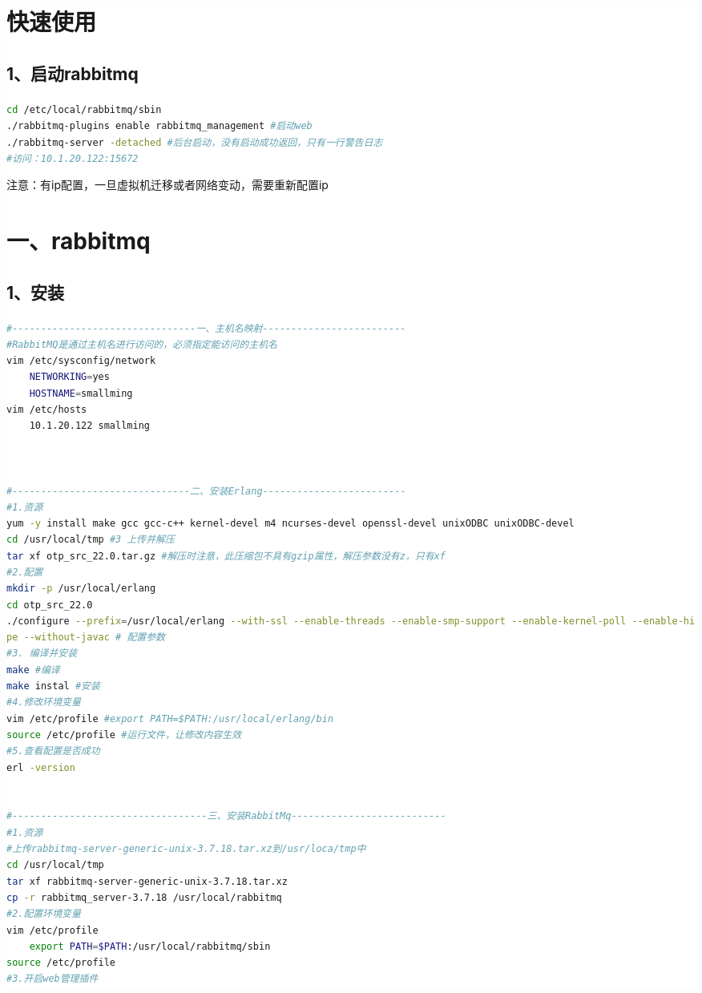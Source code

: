 

# 快速使用

## 1、启动rabbitmq

```sh
cd /etc/local/rabbitmq/sbin
./rabbitmq-plugins enable rabbitmq_management #启动web
./rabbitmq-server -detached #后台启动，没有启动成功返回，只有一行警告日志
#访问：10.1.20.122:15672
```

注意：有ip配置，一旦虚拟机迁移或者网络变动，需要重新配置ip



# 一、rabbitmq

## 1、安装

```sh
#--------------------------------一、主机名映射-------------------------
#RabbitMQ是通过主机名进行访问的，必须指定能访问的主机名
vim /etc/sysconfig/network
	NETWORKING=yes
	HOSTNAME=smallming
vim /etc/hosts 
	10.1.20.122 smallming



#-------------------------------二、安装Erlang-------------------------
#1.资源
yum -y install make gcc gcc-c++ kernel-devel m4 ncurses-devel openssl-devel unixODBC unixODBC-devel
cd /usr/local/tmp #3 上传并解压
tar xf otp_src_22.0.tar.gz #解压时注意，此压缩包不具有gzip属性，解压参数没有z，只有xf
#2.配置
mkdir -p /usr/local/erlang
cd otp_src_22.0
./configure --prefix=/usr/local/erlang --with-ssl --enable-threads --enable-smp-support --enable-kernel-poll --enable-hipe --without-javac # 配置参数
#3. 编译并安装
make #编译 
make instal #安装
#4.修改环境变量
vim /etc/profile #export PATH=$PATH:/usr/local/erlang/bin
source /etc/profile #运行文件，让修改内容生效
#5.查看配置是否成功
erl -version


#----------------------------------三、安装RabbitMq---------------------------
#1.资源
#上传rabbitmq-server-generic-unix-3.7.18.tar.xz到/usr/loca/tmp中
cd /usr/local/tmp
tar xf rabbitmq-server-generic-unix-3.7.18.tar.xz
cp -r rabbitmq_server-3.7.18 /usr/local/rabbitmq
#2.配置环境变量
vim /etc/profile 
	export PATH=$PATH:/usr/local/rabbitmq/sbin
source /etc/profile
#3.开启web管理插件
```
